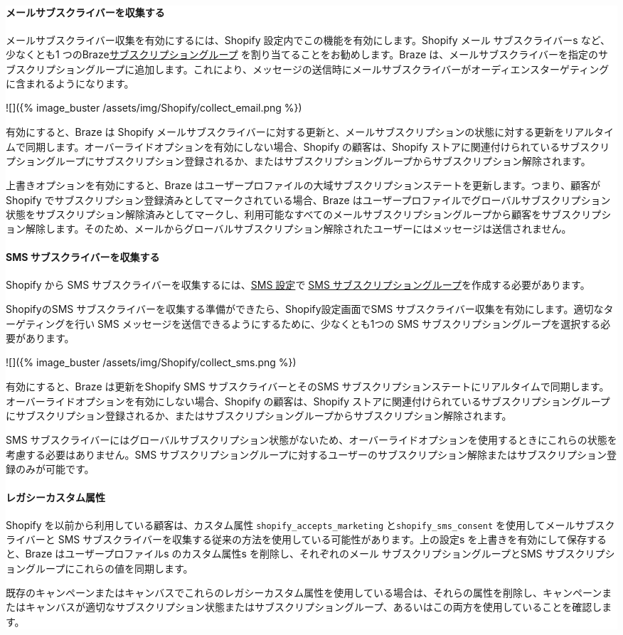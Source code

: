 #### メールサブスクライバーを収集する

メールサブスクライバー収集を有効にするには、Shopify 設定内でこの機能を有効にします。Shopify メール サブスクライバーs など、少なくとも1 つのBraze[サブスクリプショングループ]({{site.baseurl}}/user_guide/message_building_by_channel/email/managing_user_subscriptions#subscription-groups) を割り当てることをお勧めします。Braze は、メールサブスクライバーを指定のサブスクリプショングループに追加します。これにより、メッセージの送信時にメールサブスクライバーがオーディエンスターゲティングに含まれるようになります。 

![]({% image_buster /assets/img/Shopify/collect_email.png %})

有効にすると、Braze は Shopify メールサブスクライバーに対する更新と、メールサブスクリプションの状態に対する更新をリアルタイムで同期します。オーバーライドオプションを有効にしない場合、Shopify の顧客は、Shopify ストアに関連付けられているサブスクリプショングループにサブスクリプション登録されるか、またはサブスクリプショングループからサブスクリプション解除されます。

上書きオプションを有効にすると、Braze はユーザープロファイルの大域サブスクリプションステートを更新します。つまり、顧客が Shopify でサブスクリプション登録済みとしてマークされている場合、Braze はユーザープロファイルでグローバルサブスクリプション状態をサブスクリプション解除済みとしてマークし、利用可能なすべてのメールサブスクリプショングループから顧客をサブスクリプション解除します。そのため、メールからグローバルサブスクリプション解除されたユーザーにはメッセージは送信されません。

#### SMS サブスクライバーを収集する

Shopify から SMS サブスクライバーを収集するには、[SMS 設定]({{site.baseurl}}/user_guide/message_building_by_channel/sms_mms_rcs/sms/sms_setup/sms_sending/)で [SMS サブスクリプショングループ]({{site.baseurl}}/sms_rcs_subscription_groups/)を作成する必要があります。 

ShopifyのSMS サブスクライバーを収集する準備ができたら、Shopify設定画面でSMS サブスクライバー収集を有効にします。適切なターゲティングを行い SMS メッセージを送信できるようにするために、少なくとも1つの SMS サブスクリプショングループを選択する必要があります。 

![]({% image_buster /assets/img/Shopify/collect_sms.png %})

有効にすると、Braze は更新をShopify SMS サブスクライバーとそのSMS サブスクリプションステートにリアルタイムで同期します。オーバーライドオプションを有効にしない場合、Shopify の顧客は、Shopify ストアに関連付けられているサブスクリプショングループにサブスクリプション登録されるか、またはサブスクリプショングループからサブスクリプション解除されます。

SMS サブスクライバーにはグローバルサブスクリプション状態がないため、オーバーライドオプションを使用するときにこれらの状態を考慮する必要はありません。SMS サブスクリプショングループに対するユーザーのサブスクリプション解除またはサブスクリプション登録のみが可能です。

#### レガシーカスタム属性

Shopify を以前から利用している顧客は、カスタム属性 `shopify_accepts_marketing` と`shopify_sms_consent` を使用してメールサブスクライバーと SMS サブスクライバーを収集する従来の方法を使用している可能性があります。上の設定s を上書きを有効にして保存すると、Braze はユーザープロファイルs のカスタム属性s を削除し、それぞれのメール サブスクリプショングループとSMS サブスクリプショングループにこれらの値を同期します。

既存のキャンペーンまたはキャンバスでこれらのレガシーカスタム属性を使用している場合は、それらの属性を削除し、キャンペーンまたはキャンバスが適切なサブスクリプション状態またはサブスクリプショングループ、あるいはこの両方を使用していることを確認します。

